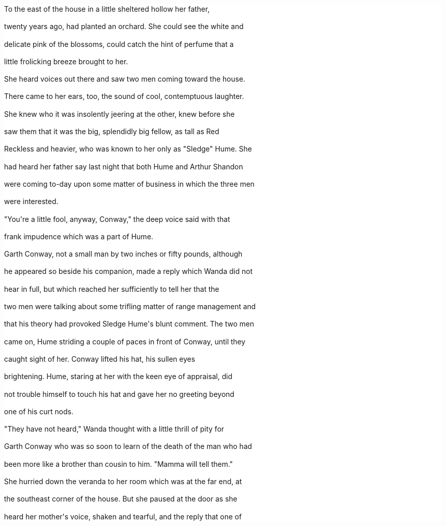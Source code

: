 To the east of the house in a little sheltered hollow her father,

twenty years ago, had planted an orchard.  She could see the white and

delicate pink of the blossoms, could catch the hint of perfume that a

little frolicking breeze brought to her.



She heard voices out there and saw two men coming toward the house.

There came to her ears, too, the sound of cool, contemptuous laughter.

She knew who it was insolently jeering at the other, knew before she

saw them that it was the big, splendidly big fellow, as tall as Red

Reckless and heavier, who was known to her only as "Sledge" Hume.  She

had heard her father say last night that both Hume and Arthur Shandon

were coming to-day upon some matter of business in which the three men

were interested.



"You're a little fool, anyway, Conway," the deep voice said with that

frank impudence which was a part of Hume.



Garth Conway, not a small man by two inches or fifty pounds, although

he appeared so beside his companion, made a reply which Wanda did not

hear in full, but which reached her sufficiently to tell her that the

two men were talking about some trifling matter of range management and

that his theory had provoked Sledge Hume's blunt comment.  The two men

came on, Hume striding a couple of paces in front of Conway, until they

caught sight of her.  Conway lifted his hat, his sullen eyes

brightening.  Hume, staring at her with the keen eye of appraisal, did

not trouble himself to touch his hat and gave her no greeting beyond

one of his curt nods.



"They have not heard," Wanda thought with a little thrill of pity for

Garth Conway who was so soon to learn of the death of the man who had

been more like a brother than cousin to him.  "Mamma will tell them."



She hurried down the veranda to her room which was at the far end, at

the southeast corner of the house.  But she paused at the door as she

heard her mother's voice, shaken and tearful, and the reply that one of
